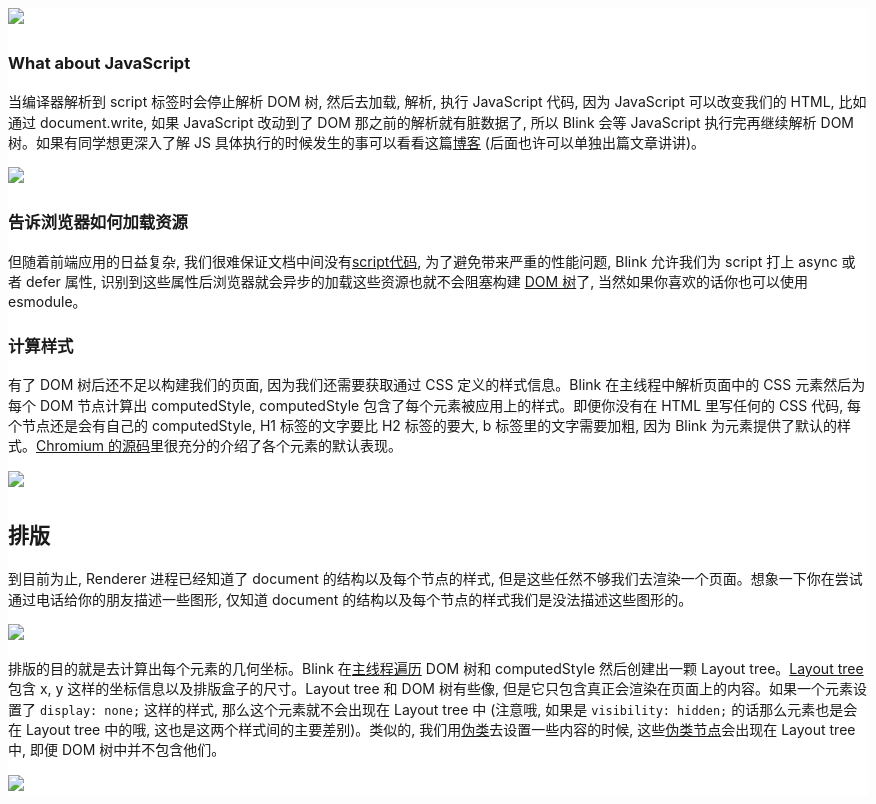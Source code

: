 ![](https://picx.zhimg.com/50/v2-279332471310c66928cc60a0bb0c1bf4_720w.jpg?source=1def8aca)

### What about JavaScript

当编译器解析到 script 标签时会停止解析 DOM 树, 然后去加载, 解析, 执行 JavaScript 代码, 因为 JavaScript 可以改变我们的 HTML, 比如通过 document.write, 如果 JavaScript 改动到了 DOM 那之前的解析就有脏数据了, 所以 Blink 会等 JavaScript 执行完再继续解析 DOM 树。如果有同学想更深入了解 JS 具体执行的时候发生的事可以看看这篇[博客](https://link.zhihu.com/?target=https%3A//mathiasbynens.be/notes/shapes-ics) (后面也许可以单独出篇文章讲讲)。

![](https://picx.zhimg.com/50/v2-8bdd1a4f1f1009a8060f2ac9097a1155_720w.jpg?source=1def8aca)

### 告诉浏览器如何加载资源

但随着前端应用的日益复杂, 我们很难保证文档中间没有[script代码](https://www.zhihu.com/search?q=script%E4%BB%A3%E7%A0%81&search_source=Entity&hybrid_search_source=Entity&hybrid_search_extra=%7B%22sourceType%22%3A%22answer%22%2C%22sourceId%22%3A3221292119%7D), 为了避免带来严重的性能问题, Blink 允许我们为 script 打上 async 或者 defer 属性, 识别到这些属性后浏览器就会异步的加载这些资源也就不会阻塞构建 [DOM 树](https://www.zhihu.com/search?q=DOM%20%E6%A0%91&search_source=Entity&hybrid_search_source=Entity&hybrid_search_extra=%7B%22sourceType%22%3A%22answer%22%2C%22sourceId%22%3A3221292119%7D)了, 当然如果你喜欢的话你也可以使用 esmodule。

### 计算样式

有了 DOM 树后还不足以构建我们的页面, 因为我们还需要获取通过 CSS 定义的样式信息。Blink 在主线程中解析页面中的 CSS 元素然后为每个 DOM 节点计算出 computedStyle, computedStyle 包含了每个元素被应用上的样式。即便你没有在 HTML 里写任何的 CSS 代码, 每个节点还是会有自己的 computedStyle, H1 标签的文字要比 H2 标签的要大, b 标签里的文字需要加粗, 因为 Blink 为元素提供了默认的样式。[Chromium 的源码](https://link.zhihu.com/?target=https%3A//source.chromium.org/chromium/chromium/src/%2B/main%3Athird_party/blink/renderer/core/html/resources/html.css)里很充分的介绍了各个元素的默认表现。

![](https://picx.zhimg.com/50/v2-ec42eb6e360b7781d24041940402a5b9_720w.jpg?source=1def8aca)

## 排版

到目前为止, Renderer 进程已经知道了 document 的结构以及每个节点的样式, 但是这些任然不够我们去渲染一个页面。想象一下你在尝试通过电话给你的朋友描述一些图形, 仅知道 document 的结构以及每个节点的样式我们是没法描述这些图形的。

![](https://picx.zhimg.com/50/v2-2abe2003709131da3a8c72818b0d08ce_720w.jpg?source=1def8aca)

排版的目的就是去计算出每个元素的几何坐标。Blink 在[主线程遍历](https://www.zhihu.com/search?q=%E4%B8%BB%E7%BA%BF%E7%A8%8B%E9%81%8D%E5%8E%86&search_source=Entity&hybrid_search_source=Entity&hybrid_search_extra=%7B%22sourceType%22%3A%22answer%22%2C%22sourceId%22%3A3221292119%7D) DOM 树和 computedStyle 然后创建出一颗 Layout tree。[Layout tree](https://www.zhihu.com/search?q=Layout%20tree&search_source=Entity&hybrid_search_source=Entity&hybrid_search_extra=%7B%22sourceType%22%3A%22answer%22%2C%22sourceId%22%3A3221292119%7D) 包含 x, y 这样的坐标信息以及排版盒子的尺寸。Layout tree 和 DOM 树有些像, 但是它只包含真正会渲染在页面上的内容。如果一个元素设置了 `display: none;` 这样的样式, 那么这个元素就不会出现在 Layout tree 中 (注意哦, 如果是 `visibility: hidden;` 的话那么元素也是会在 Layout tree 中的哦, 这也是这两个样式间的主要差别)。类似的, 我们用[伪类](https://www.zhihu.com/search?q=%E4%BC%AA%E7%B1%BB&search_source=Entity&hybrid_search_source=Entity&hybrid_search_extra=%7B%22sourceType%22%3A%22answer%22%2C%22sourceId%22%3A3221292119%7D)去设置一些内容的时候, 这些[伪类节点](https://www.zhihu.com/search?q=%E4%BC%AA%E7%B1%BB%E8%8A%82%E7%82%B9&search_source=Entity&hybrid_search_source=Entity&hybrid_search_extra=%7B%22sourceType%22%3A%22answer%22%2C%22sourceId%22%3A3221292119%7D)会出现在 Layout tree 中, 即便 DOM 树中并不包含他们。

![](https://pica.zhimg.com/50/v2-55617d0029b98d0bc48d3760b2360fb1_720w.jpg?source=1def8aca)
